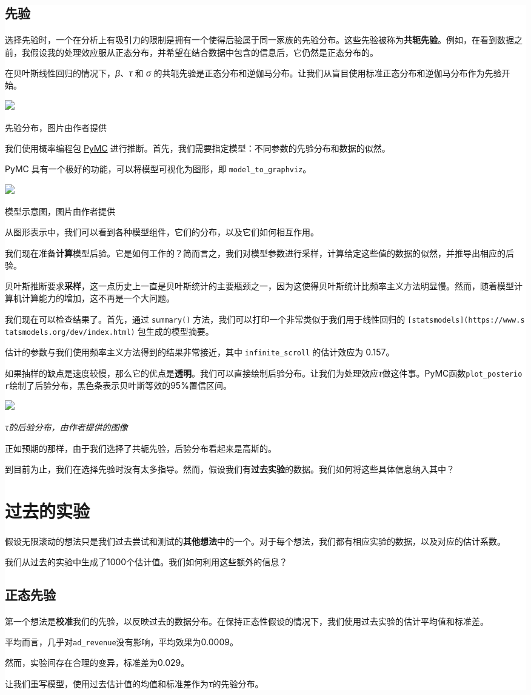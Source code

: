 ## 先验

选择先验时，一个在分析上有吸引力的限制是拥有一个使得后验属于同一家族的先验分布。这些先验被称为**共轭先验**。例如，在看到数据之前，我假设我的处理效应服从正态分布，并希望在结合数据中包含的信息后，它仍然是正态分布的。

在贝叶斯线性回归的情况下，*β*、*τ* 和 *σ* 的共轭先验是正态分布和逆伽马分布。让我们从盲目使用标准正态分布和逆伽马分布作为先验开始。

![](../Images/af9184dc16201d5d1baf247a8a6d1e24.png)

先验分布，图片由作者提供

我们使用概率编程包 [PyMC](https://www.pymc.io/projects/docs/en/stable/learn.html) 进行推断。首先，我们需要指定模型：不同参数的先验分布和数据的似然。

PyMC 具有一个极好的功能，可以将模型可视化为图形，即 `model_to_graphviz`。

![](../Images/ea20c0b269460a1e85dede7516f44713.png)

模型示意图，图片由作者提供

从图形表示中，我们可以看到各种模型组件，它们的分布，以及它们如何相互作用。

我们现在准备**计算**模型后验。它是如何工作的？简而言之，我们对模型参数进行采样，计算给定这些值的数据的似然，并推导出相应的后验。

贝叶斯推断要求**采样**，这一点历史上一直是贝叶斯统计的主要瓶颈之一，因为这使得贝叶斯统计比频率主义方法明显慢。然而，随着模型计算机计算能力的增加，这不再是一个大问题。

我们现在可以检查结果了。首先，通过 `summary()` 方法，我们可以打印一个非常类似于我们用于线性回归的 `[statsmodels](https://www.statsmodels.org/dev/index.html)` 包生成的模型摘要。

估计的参数与我们使用频率主义方法得到的结果非常接近，其中 `infinite_scroll` 的估计效应为 0.157。

如果抽样的缺点是速度较慢，那么它的优点是**透明**。我们可以直接绘制后验分布。让我们为处理效应*τ*做这件事。PyMC函数`plot_posterior`绘制了后验分布，黑色条表示贝叶斯等效的95%置信区间。

![](../Images/4b630dbc9300b7f6e652fde85b82098a.png)

*τ̂的后验分布，由作者提供的图像*

正如预期的那样，由于我们选择了共轭先验，后验分布看起来是高斯的。

到目前为止，我们在选择先验时没有太多指导。然而，假设我们有**过去实验**的数据。我们如何将这些具体信息纳入其中？

# 过去的实验

假设无限滚动的想法只是我们过去尝试和测试的**其他想法**中的一个。对于每个想法，我们都有相应实验的数据，以及对应的估计系数。

我们从过去的实验中生成了1000个估计值。我们如何利用这些额外的信息？

## 正态先验

第一个想法是**校准**我们的先验，以反映过去的数据分布。在保持正态性假设的情况下，我们使用过去实验的估计平均值和标准差。

平均而言，几乎对`ad_revenue`没有影响，平均效果为0.0009。

然而，实验间存在合理的变异，标准差为0.029。

让我们重写模型，使用过去估计值的均值和标准差作为*τ*的先验分布。
